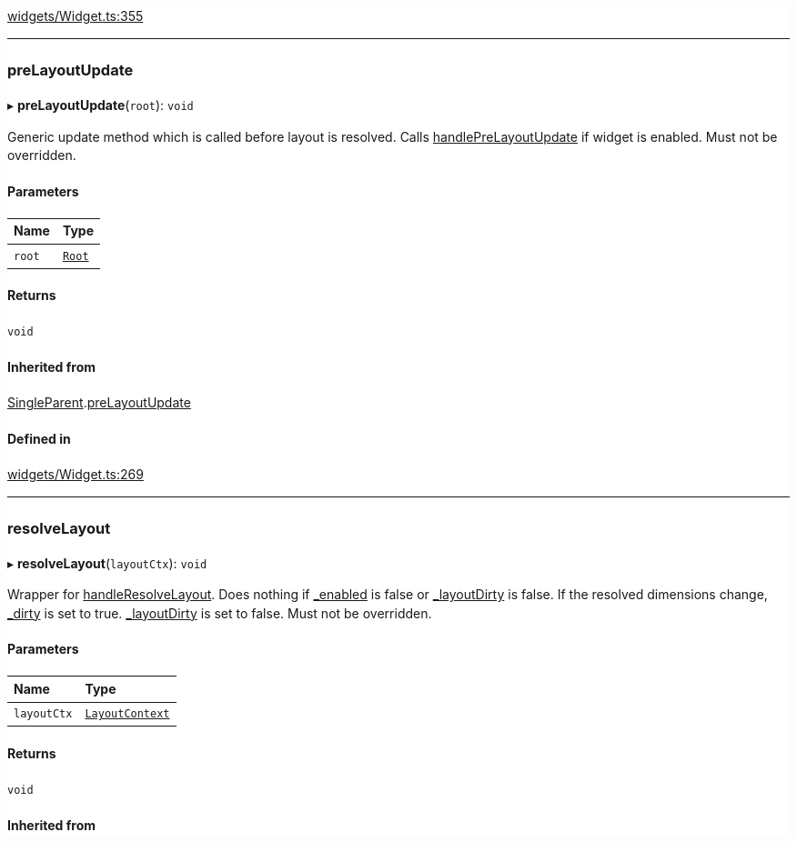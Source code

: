 [widgets/Widget.ts:355](https://github.com/playkostudios/canvas-ui/blob/d57dd85/src/widgets/Widget.ts#L355)

___

### preLayoutUpdate

▸ **preLayoutUpdate**(`root`): `void`

Generic update method which is called before layout is resolved. Calls
[handlePreLayoutUpdate](basecontainer.md#handleprelayoutupdate) if widget is enabled. Must not be
overridden.

#### Parameters

| Name | Type |
| :------ | :------ |
| `root` | [`Root`](root.md) |

#### Returns

`void`

#### Inherited from

[SingleParent](singleparent.md).[preLayoutUpdate](singleparent.md#prelayoutupdate)

#### Defined in

[widgets/Widget.ts:269](https://github.com/playkostudios/canvas-ui/blob/d57dd85/src/widgets/Widget.ts#L269)

___

### resolveLayout

▸ **resolveLayout**(`layoutCtx`): `void`

Wrapper for [handleResolveLayout](basecontainer.md#handleresolvelayout). Does nothing if
[_enabled](domroot.md#_enabled) is false or [_layoutDirty](basecontainer.md#_layoutdirty) is false. If the
resolved dimensions change, [_dirty](basecontainer.md#_dirty) is set to true.
[_layoutDirty](basecontainer.md#_layoutdirty) is set to false. Must not be overridden.

#### Parameters

| Name | Type |
| :------ | :------ |
| `layoutCtx` | [`LayoutContext`](layoutcontext.md) |

#### Returns

`void`

#### Inherited from
